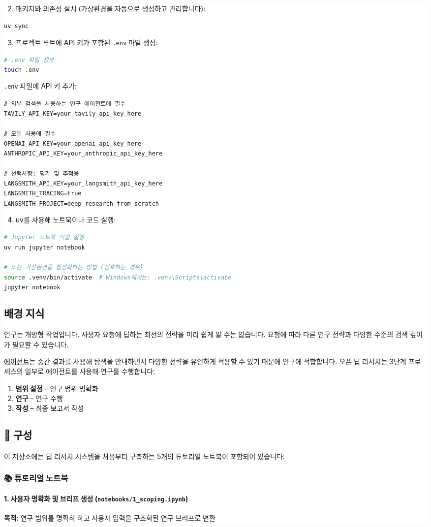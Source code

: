 2. 패키지와 의존성 설치 (가상환경을 자동으로 생성하고 관리합니다):
```bash
uv sync
```

3. 프로젝트 루트에 API 키가 포함된 `.env` 파일 생성:
```bash
# .env 파일 생성
touch .env
```

`.env` 파일에 API 키 추가:
```env
# 외부 검색을 사용하는 연구 에이전트에 필수
TAVILY_API_KEY=your_tavily_api_key_here

# 모델 사용에 필수
OPENAI_API_KEY=your_openai_api_key_here
ANTHROPIC_API_KEY=your_anthropic_api_key_here

# 선택사항: 평가 및 추적용
LANGSMITH_API_KEY=your_langsmith_api_key_here
LANGSMITH_TRACING=true
LANGSMITH_PROJECT=deep_research_from_scratch
```

4. uv를 사용해 노트북이나 코드 실행:
```bash
# Jupyter 노트북 직접 실행
uv run jupyter notebook

# 또는 가상환경을 활성화하는 방법 (선호하는 경우)
source .venv/bin/activate  # Windows에서는: .venv\Scripts\activate
jupyter notebook
```

## 배경 지식

연구는 개방형 작업입니다. 사용자 요청에 답하는 최선의 전략을 미리 쉽게 알 수는 없습니다. 요청에 따라 다른 연구 전략과 다양한 수준의 검색 깊이가 필요할 수 있습니다.

[에이전트](https://langchain-ai.github.io/langgraph/tutorials/workflows/#agent)는 중간 결과를 사용해 탐색을 안내하면서 다양한 전략을 유연하게 적용할 수 있기 때문에 연구에 적합합니다. 오픈 딥 리서치는 3단계 프로세스의 일부로 에이전트를 사용해 연구를 수행합니다:

1. **범위 설정** – 연구 범위 명확화
2. **연구** – 연구 수행
3. **작성** – 최종 보고서 작성

## 📝 구성

이 저장소에는 딥 리서치 시스템을 처음부터 구축하는 5개의 튜토리얼 노트북이 포함되어 있습니다:

### 📚 튜토리얼 노트북

#### 1. 사용자 명확화 및 브리프 생성 (`notebooks/1_scoping.ipynb`)
**목적**: 연구 범위를 명확히 하고 사용자 입력을 구조화된 연구 브리프로 변환
